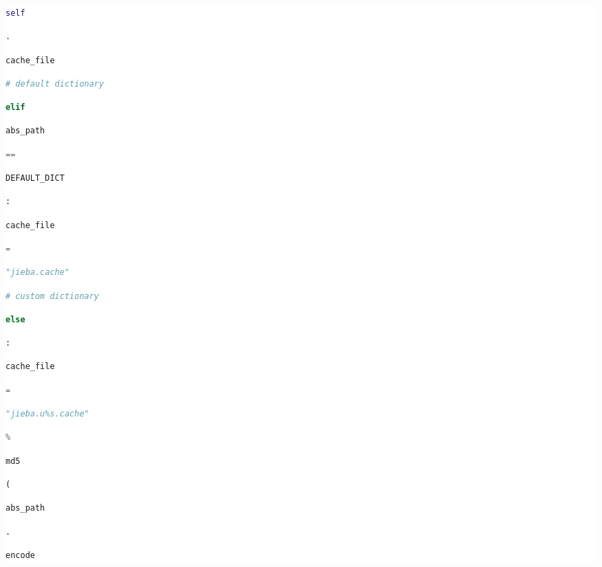 ```python
self
```
```python
.
```
```python
cache_file
```
```python
# default dictionary
```
```python
elif
```
```python
abs_path
```
```python
==
```
```python
DEFAULT_DICT
```
```python
:
```
```python
cache_file
```
```python
=
```
```python
"jieba.cache"
```
```python
# custom dictionary
```
```python
else
```
```python
:
```
```python
cache_file
```
```python
=
```
```python
"jieba.u%s.cache"
```
```python
%
```
```python
md5
```
```python
(
```
```python
abs_path
```
```python
.
```
```python
encode
```
```python
```